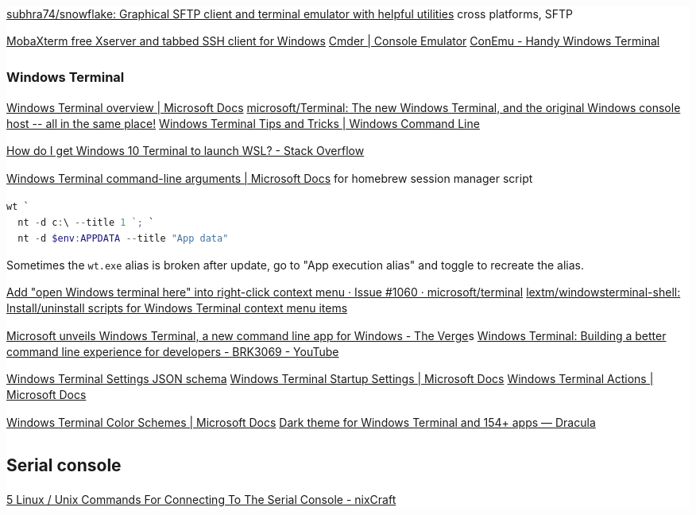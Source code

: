 [subhra74/snowflake: Graphical SFTP client and terminal emulator with helpful utilities](https://github.com/subhra74/snowflake) cross platforms, SFTP

[MobaXterm free Xserver and tabbed SSH client for Windows](https://mobaxterm.mobatek.net/)
[Cmder | Console Emulator](https://cmder.net/)
[ConEmu - Handy Windows Terminal](https://conemu.github.io/)

### Windows Terminal

[Windows Terminal overview | Microsoft Docs](https://docs.microsoft.com/en-us/windows/terminal/)
[microsoft/Terminal: The new Windows Terminal, and the original Windows console host -- all in the same place!](https://github.com/Microsoft/Terminal)
[Windows Terminal Tips and Tricks | Windows Command Line](https://devblogs.microsoft.com/commandline/windows-terminal-tips-and-tricks/)

[How do I get Windows 10 Terminal to launch WSL? - Stack Overflow](https://stackoverflow.com/questions/56765067/how-do-i-get-windows-10-terminal-to-launch-wsl)

[Windows Terminal command-line arguments | Microsoft Docs](https://docs.microsoft.com/en-us/windows/terminal/command-line-arguments?tabs=powershell) for homebrew session manager script

```powershell
wt `
  nt -d c:\ --title 1 `; `
  nt -d $env:APPDATA --title "App data"
```

Sometimes the `wt.exe` alias is broken after update, go to "App execution alias" and toggle to recreate the alias.

[Add "open Windows terminal here" into right-click context menu · Issue #1060 · microsoft/terminal](https://github.com/microsoft/terminal/issues/1060)
[lextm/windowsterminal-shell: Install/uninstall scripts for Windows Terminal context menu items](https://github.com/lextm/windowsterminal-shell)

[Microsoft unveils Windows Terminal, a new command line app for Windows - The Verge](https://www.theverge.com/2019/5/6/18527870/microsoft-windows-terminal-command-line-tool)s
[Windows Terminal: Building a better command line experience for developers - BRK3069 - YouTube](https://www.youtube.com/watch?v=KMudkRcwjCw)

[Windows Terminal Settings JSON schema](https://aka.ms/terminal-documentation)
[Windows Terminal Startup Settings | Microsoft Docs](https://docs.microsoft.com/en-us/windows/terminal/customize-settings/startup)
[Windows Terminal Actions | Microsoft Docs](https://docs.microsoft.com/en-us/windows/terminal/customize-settings/actions)

[Windows Terminal Color Schemes | Microsoft Docs](https://docs.microsoft.com/en-us/windows/terminal/customize-settings/color-schemes)
[Dark theme for Windows Terminal and 154+ apps — Dracula](https://draculatheme.com/windows-terminal/)

## Serial console

[5 Linux / Unix Commands For Connecting To The Serial Console - nixCraft](https://www.cyberciti.biz/hardware/5-linux-unix-commands-for-connecting-to-the-serial-console/)
